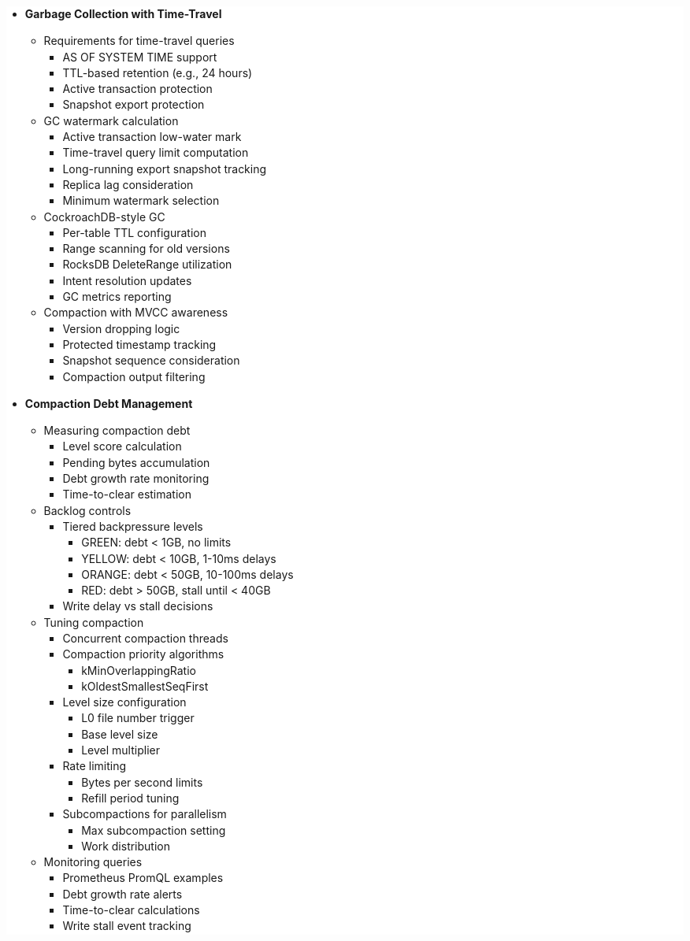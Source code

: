 - **Garbage Collection with Time-Travel**
  - Requirements for time-travel queries
    - AS OF SYSTEM TIME support
    - TTL-based retention (e.g., 24 hours)
    - Active transaction protection
    - Snapshot export protection
  - GC watermark calculation
    - Active transaction low-water mark
    - Time-travel query limit computation
    - Long-running export snapshot tracking
    - Replica lag consideration
    - Minimum watermark selection
  - CockroachDB-style GC
    - Per-table TTL configuration
    - Range scanning for old versions
    - RocksDB DeleteRange utilization
    - Intent resolution updates
    - GC metrics reporting
  - Compaction with MVCC awareness
    - Version dropping logic
    - Protected timestamp tracking
    - Snapshot sequence consideration
    - Compaction output filtering

- **Compaction Debt Management**
  - Measuring compaction debt
    - Level score calculation
    - Pending bytes accumulation
    - Debt growth rate monitoring
    - Time-to-clear estimation
  - Backlog controls
    - Tiered backpressure levels
      - GREEN: debt < 1GB, no limits
      - YELLOW: debt < 10GB, 1-10ms delays
      - ORANGE: debt < 50GB, 10-100ms delays
      - RED: debt > 50GB, stall until < 40GB
    - Write delay vs stall decisions
  - Tuning compaction
    - Concurrent compaction threads
    - Compaction priority algorithms
      - kMinOverlappingRatio
      - kOldestSmallestSeqFirst
    - Level size configuration
      - L0 file number trigger
      - Base level size
      - Level multiplier
    - Rate limiting
      - Bytes per second limits
      - Refill period tuning
    - Subcompactions for parallelism
      - Max subcompaction setting
      - Work distribution
  - Monitoring queries
    - Prometheus PromQL examples
    - Debt growth rate alerts
    - Time-to-clear calculations
    - Write stall event tracking
